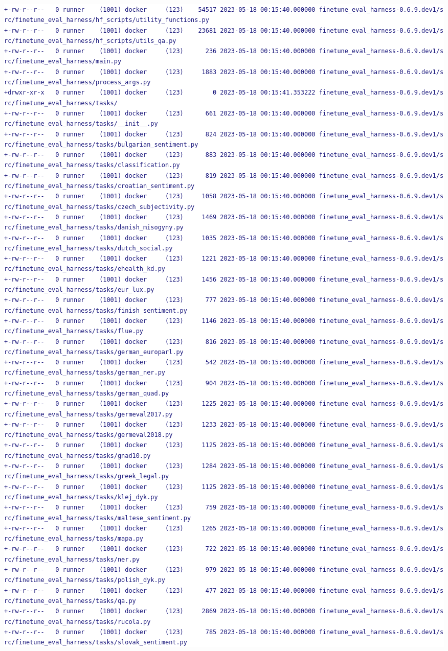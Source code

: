 ```diff
+-rw-r--r--   0 runner    (1001) docker     (123)    54517 2023-05-18 00:15:40.000000 finetune_eval_harness-0.6.9.dev1/src/finetune_eval_harness/hf_scripts/utility_functions.py
+-rw-r--r--   0 runner    (1001) docker     (123)    23681 2023-05-18 00:15:40.000000 finetune_eval_harness-0.6.9.dev1/src/finetune_eval_harness/hf_scripts/utils_qa.py
+-rw-r--r--   0 runner    (1001) docker     (123)      236 2023-05-18 00:15:40.000000 finetune_eval_harness-0.6.9.dev1/src/finetune_eval_harness/main.py
+-rw-r--r--   0 runner    (1001) docker     (123)     1883 2023-05-18 00:15:40.000000 finetune_eval_harness-0.6.9.dev1/src/finetune_eval_harness/process_args.py
+drwxr-xr-x   0 runner    (1001) docker     (123)        0 2023-05-18 00:15:41.353222 finetune_eval_harness-0.6.9.dev1/src/finetune_eval_harness/tasks/
+-rw-r--r--   0 runner    (1001) docker     (123)      661 2023-05-18 00:15:40.000000 finetune_eval_harness-0.6.9.dev1/src/finetune_eval_harness/tasks/__init__.py
+-rw-r--r--   0 runner    (1001) docker     (123)      824 2023-05-18 00:15:40.000000 finetune_eval_harness-0.6.9.dev1/src/finetune_eval_harness/tasks/bulgarian_sentiment.py
+-rw-r--r--   0 runner    (1001) docker     (123)      883 2023-05-18 00:15:40.000000 finetune_eval_harness-0.6.9.dev1/src/finetune_eval_harness/tasks/classification.py
+-rw-r--r--   0 runner    (1001) docker     (123)      819 2023-05-18 00:15:40.000000 finetune_eval_harness-0.6.9.dev1/src/finetune_eval_harness/tasks/croatian_sentiment.py
+-rw-r--r--   0 runner    (1001) docker     (123)     1058 2023-05-18 00:15:40.000000 finetune_eval_harness-0.6.9.dev1/src/finetune_eval_harness/tasks/czech_subjectivity.py
+-rw-r--r--   0 runner    (1001) docker     (123)     1469 2023-05-18 00:15:40.000000 finetune_eval_harness-0.6.9.dev1/src/finetune_eval_harness/tasks/danish_misogyny.py
+-rw-r--r--   0 runner    (1001) docker     (123)     1035 2023-05-18 00:15:40.000000 finetune_eval_harness-0.6.9.dev1/src/finetune_eval_harness/tasks/dutch_social.py
+-rw-r--r--   0 runner    (1001) docker     (123)     1221 2023-05-18 00:15:40.000000 finetune_eval_harness-0.6.9.dev1/src/finetune_eval_harness/tasks/ehealth_kd.py
+-rw-r--r--   0 runner    (1001) docker     (123)     1456 2023-05-18 00:15:40.000000 finetune_eval_harness-0.6.9.dev1/src/finetune_eval_harness/tasks/eur_lux.py
+-rw-r--r--   0 runner    (1001) docker     (123)      777 2023-05-18 00:15:40.000000 finetune_eval_harness-0.6.9.dev1/src/finetune_eval_harness/tasks/finish_sentiment.py
+-rw-r--r--   0 runner    (1001) docker     (123)     1146 2023-05-18 00:15:40.000000 finetune_eval_harness-0.6.9.dev1/src/finetune_eval_harness/tasks/flue.py
+-rw-r--r--   0 runner    (1001) docker     (123)      816 2023-05-18 00:15:40.000000 finetune_eval_harness-0.6.9.dev1/src/finetune_eval_harness/tasks/german_europarl.py
+-rw-r--r--   0 runner    (1001) docker     (123)      542 2023-05-18 00:15:40.000000 finetune_eval_harness-0.6.9.dev1/src/finetune_eval_harness/tasks/german_ner.py
+-rw-r--r--   0 runner    (1001) docker     (123)      904 2023-05-18 00:15:40.000000 finetune_eval_harness-0.6.9.dev1/src/finetune_eval_harness/tasks/german_quad.py
+-rw-r--r--   0 runner    (1001) docker     (123)     1225 2023-05-18 00:15:40.000000 finetune_eval_harness-0.6.9.dev1/src/finetune_eval_harness/tasks/germeval2017.py
+-rw-r--r--   0 runner    (1001) docker     (123)     1233 2023-05-18 00:15:40.000000 finetune_eval_harness-0.6.9.dev1/src/finetune_eval_harness/tasks/germeval2018.py
+-rw-r--r--   0 runner    (1001) docker     (123)     1125 2023-05-18 00:15:40.000000 finetune_eval_harness-0.6.9.dev1/src/finetune_eval_harness/tasks/gnad10.py
+-rw-r--r--   0 runner    (1001) docker     (123)     1284 2023-05-18 00:15:40.000000 finetune_eval_harness-0.6.9.dev1/src/finetune_eval_harness/tasks/greek_legal.py
+-rw-r--r--   0 runner    (1001) docker     (123)     1125 2023-05-18 00:15:40.000000 finetune_eval_harness-0.6.9.dev1/src/finetune_eval_harness/tasks/klej_dyk.py
+-rw-r--r--   0 runner    (1001) docker     (123)      759 2023-05-18 00:15:40.000000 finetune_eval_harness-0.6.9.dev1/src/finetune_eval_harness/tasks/maltese_sentiment.py
+-rw-r--r--   0 runner    (1001) docker     (123)     1265 2023-05-18 00:15:40.000000 finetune_eval_harness-0.6.9.dev1/src/finetune_eval_harness/tasks/mapa.py
+-rw-r--r--   0 runner    (1001) docker     (123)      722 2023-05-18 00:15:40.000000 finetune_eval_harness-0.6.9.dev1/src/finetune_eval_harness/tasks/ner.py
+-rw-r--r--   0 runner    (1001) docker     (123)      979 2023-05-18 00:15:40.000000 finetune_eval_harness-0.6.9.dev1/src/finetune_eval_harness/tasks/polish_dyk.py
+-rw-r--r--   0 runner    (1001) docker     (123)      477 2023-05-18 00:15:40.000000 finetune_eval_harness-0.6.9.dev1/src/finetune_eval_harness/tasks/qa.py
+-rw-r--r--   0 runner    (1001) docker     (123)     2869 2023-05-18 00:15:40.000000 finetune_eval_harness-0.6.9.dev1/src/finetune_eval_harness/tasks/rucola.py
+-rw-r--r--   0 runner    (1001) docker     (123)      785 2023-05-18 00:15:40.000000 finetune_eval_harness-0.6.9.dev1/src/finetune_eval_harness/tasks/slovak_sentiment.py
```